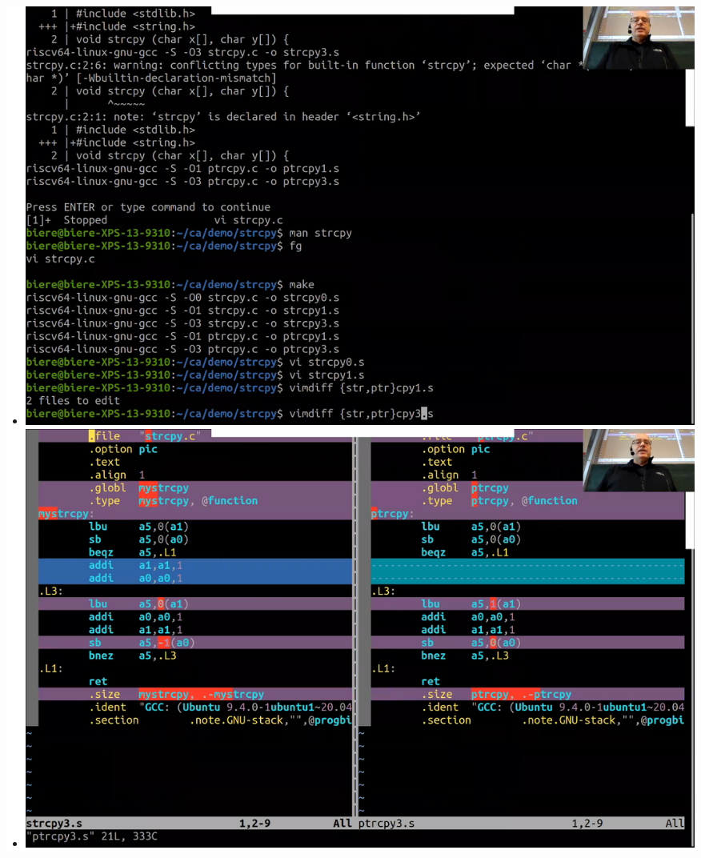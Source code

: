 - ![new_31](./_Computer-Architecture-Chapter-2-2022-11-15-slide-47-to-64_imgs/new_00:30:54_0008.png)
- ![new_32](./_Computer-Architecture-Chapter-2-2022-11-15-slide-47-to-64_imgs/new_00:30:55_0009.png)
